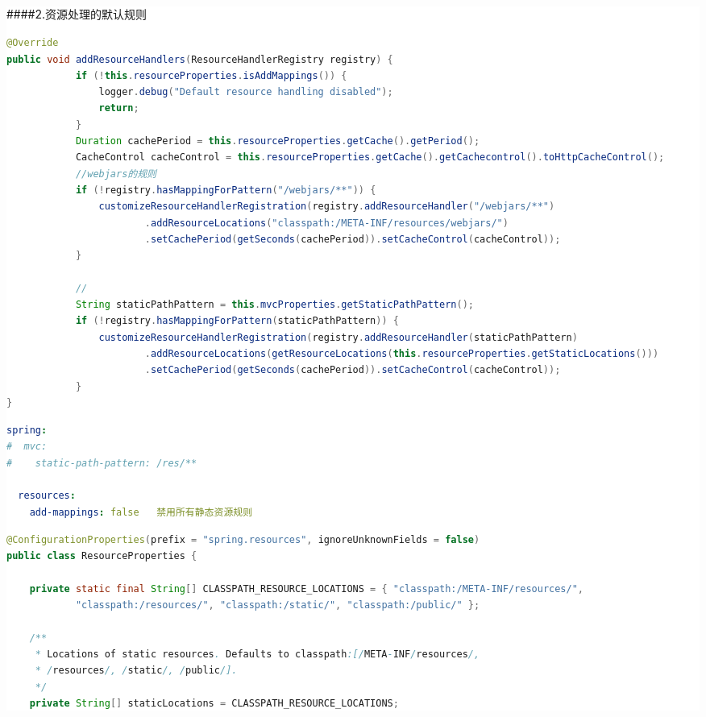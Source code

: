 ####2.资源处理的默认规则
```java
@Override
public void addResourceHandlers(ResourceHandlerRegistry registry) {
            if (!this.resourceProperties.isAddMappings()) {
                logger.debug("Default resource handling disabled");
                return;
            }
            Duration cachePeriod = this.resourceProperties.getCache().getPeriod();
            CacheControl cacheControl = this.resourceProperties.getCache().getCachecontrol().toHttpCacheControl();
            //webjars的规则
            if (!registry.hasMappingForPattern("/webjars/**")) {
                customizeResourceHandlerRegistration(registry.addResourceHandler("/webjars/**")
                        .addResourceLocations("classpath:/META-INF/resources/webjars/")
                        .setCachePeriod(getSeconds(cachePeriod)).setCacheControl(cacheControl));
            }
            
            //
            String staticPathPattern = this.mvcProperties.getStaticPathPattern();
            if (!registry.hasMappingForPattern(staticPathPattern)) {
                customizeResourceHandlerRegistration(registry.addResourceHandler(staticPathPattern)
                        .addResourceLocations(getResourceLocations(this.resourceProperties.getStaticLocations()))
                        .setCachePeriod(getSeconds(cachePeriod)).setCacheControl(cacheControl));
            }
}

```


```yaml
spring:
#  mvc:
#    static-path-pattern: /res/**

  resources:
    add-mappings: false   禁用所有静态资源规则
```
```java
@ConfigurationProperties(prefix = "spring.resources", ignoreUnknownFields = false)
public class ResourceProperties {

    private static final String[] CLASSPATH_RESOURCE_LOCATIONS = { "classpath:/META-INF/resources/",
            "classpath:/resources/", "classpath:/static/", "classpath:/public/" };

    /**
     * Locations of static resources. Defaults to classpath:[/META-INF/resources/,
     * /resources/, /static/, /public/].
     */
    private String[] staticLocations = CLASSPATH_RESOURCE_LOCATIONS;

```
